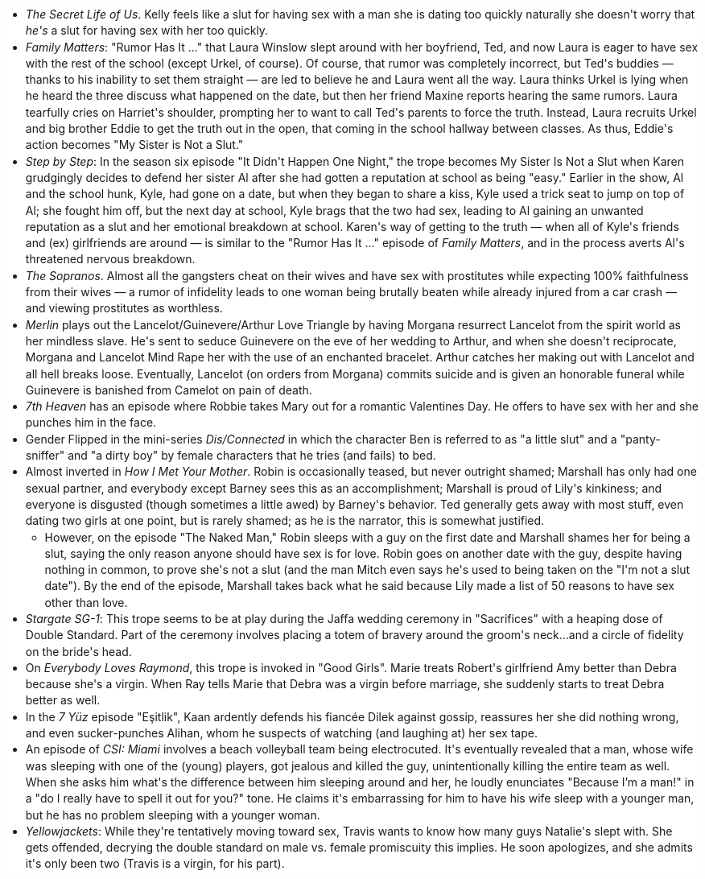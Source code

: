 -   _The Secret Life of Us_. Kelly feels like a slut for having sex with a man she is dating too quickly naturally she doesn't worry that _he's_ a slut for having sex with her too quickly.
-   _Family Matters_: "Rumor Has It ..." that Laura Winslow slept around with her boyfriend, Ted, and now Laura is eager to have sex with the rest of the school (except Urkel, of course). Of course, that rumor was completely incorrect, but Ted's buddies — thanks to his inability to set them straight — are led to believe he and Laura went all the way. Laura thinks Urkel is lying when he heard the three discuss what happened on the date, but then her friend Maxine reports hearing the same rumors. Laura tearfully cries on Harriet's shoulder, prompting her to want to call Ted's parents to force the truth. Instead, Laura recruits Urkel and big brother Eddie to get the truth out in the open, that coming in the school hallway between classes. As thus, Eddie's action becomes "My Sister is Not a Slut."
-   _Step by Step_: In the season six episode "It Didn't Happen One Night," the trope becomes My Sister Is Not a Slut when Karen grudgingly decides to defend her sister Al after she had gotten a reputation at school as being "easy." Earlier in the show, Al and the school hunk, Kyle, had gone on a date, but when they began to share a kiss, Kyle used a trick seat to jump on top of Al; she fought him off, but the next day at school, Kyle brags that the two had sex, leading to Al gaining an unwanted reputation as a slut and her emotional breakdown at school. Karen's way of getting to the truth — when all of Kyle's friends and (ex) girlfriends are around — is similar to the "Rumor Has It ..." episode of _Family Matters_, and in the process averts Al's threatened nervous breakdown.
-   _The Sopranos_. Almost all the gangsters cheat on their wives and have sex with prostitutes while expecting 100% faithfulness from their wives — a rumor of infidelity leads to one woman being brutally beaten while already injured from a car crash — and viewing prostitutes as worthless.
-   _Merlin_ plays out the Lancelot/Guinevere/Arthur Love Triangle by having Morgana resurrect Lancelot from the spirit world as her mindless slave. He's sent to seduce Guinevere on the eve of her wedding to Arthur, and when she doesn't reciprocate, Morgana and Lancelot Mind Rape her with the use of an enchanted bracelet. Arthur catches her making out with Lancelot and all hell breaks loose. Eventually, Lancelot (on orders from Morgana) commits suicide and is given an honorable funeral while Guinevere is banished from Camelot on pain of death.
-   _7th Heaven_ has an episode where Robbie takes Mary out for a romantic Valentines Day. He offers to have sex with her and she punches him in the face.
-   Gender Flipped in the mini-series _Dis/Connected_ in which the character Ben is referred to as "a little slut" and a "panty-sniffer" and "a dirty boy" by female characters that he tries (and fails) to bed.
-   Almost inverted in _How I Met Your Mother_. Robin is occasionally teased, but never outright shamed; Marshall has only had one sexual partner, and everybody except Barney sees this as an accomplishment; Marshall is proud of Lily's kinkiness; and everyone is disgusted (though sometimes a little awed) by Barney's behavior. Ted generally gets away with most stuff, even dating two girls at one point, but is rarely shamed; as he is the narrator, this is somewhat justified.
    -   However, on the episode "The Naked Man," Robin sleeps with a guy on the first date and Marshall shames her for being a slut, saying the only reason anyone should have sex is for love. Robin goes on another date with the guy, despite having nothing in common, to prove she's not a slut (and the man Mitch even says he's used to being taken on the "I'm not a slut date"). By the end of the episode, Marshall takes back what he said because Lily made a list of 50 reasons to have sex other than love.
-   _Stargate SG-1_: This trope seems to be at play during the Jaffa wedding ceremony in "Sacrifices" with a heaping dose of Double Standard. Part of the ceremony involves placing a totem of bravery around the groom's neck...and a circle of fidelity on the bride's head.
-   On _Everybody Loves Raymond_, this trope is invoked in "Good Girls". Marie treats Robert's girlfriend Amy better than Debra because she's a virgin. When Ray tells Marie that Debra was a virgin before marriage, she suddenly starts to treat Debra better as well.
-   In the _7 Yüz_ episode "Eşitlik", Kaan ardently defends his fiancée Dilek against gossip, reassures her she did nothing wrong, and even sucker-punches Alihan, whom he suspects of watching (and laughing at) her sex tape.
-   An episode of _CSI: Miami_ involves a beach volleyball team being electrocuted. It's eventually revealed that a man, whose wife was sleeping with one of the (young) players, got jealous and killed the guy, unintentionally killing the entire team as well. When she asks him what's the difference between him sleeping around and her, he loudly enunciates "Because I’m a man!" in a "do I really have to spell it out for you?" tone. He claims it's embarrassing for him to have his wife sleep with a younger man, but he has no problem sleeping with a younger woman.
-   _Yellowjackets_: While they're tentatively moving toward sex, Travis wants to know how many guys Natalie's slept with. She gets offended, decrying the double standard on male vs. female promiscuity this implies. He soon apologizes, and she admits it's only been two (Travis is a virgin, for his part).
